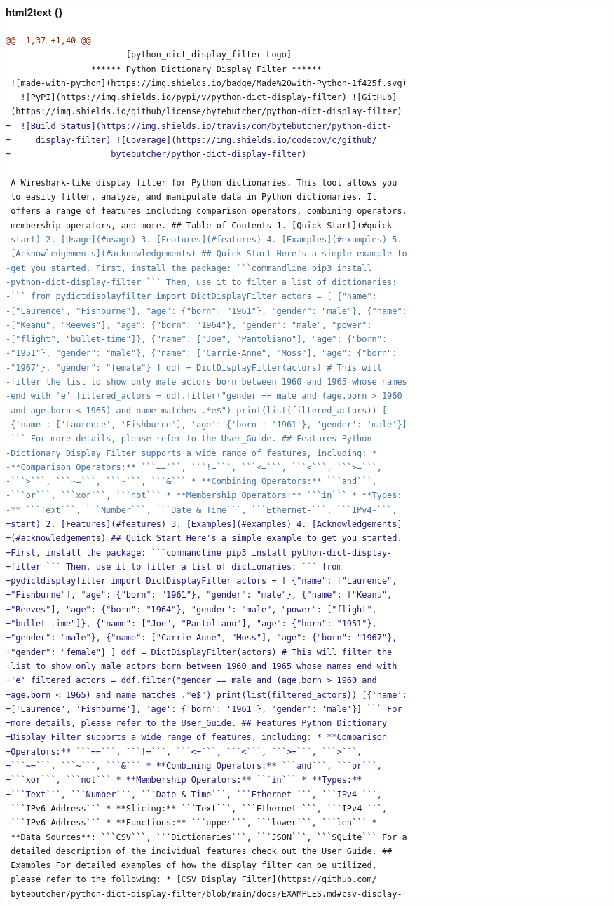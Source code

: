 #### html2text {}

```diff
@@ -1,37 +1,40 @@
                        [python_dict_display_filter Logo]
                 ****** Python Dictionary Display Filter ******
 ![made-with-python](https://img.shields.io/badge/Made%20with-Python-1f425f.svg)
   ![PyPI](https://img.shields.io/pypi/v/python-dict-display-filter) ![GitHub]
 (https://img.shields.io/github/license/bytebutcher/python-dict-display-filter)
+  ![Build Status](https://img.shields.io/travis/com/bytebutcher/python-dict-
+     display-filter) ![Coverage](https://img.shields.io/codecov/c/github/
+                    bytebutcher/python-dict-display-filter)
 
 A Wireshark-like display filter for Python dictionaries. This tool allows you
 to easily filter, analyze, and manipulate data in Python dictionaries. It
 offers a range of features including comparison operators, combining operators,
 membership operators, and more. ## Table of Contents 1. [Quick Start](#quick-
-start) 2. [Usage](#usage) 3. [Features](#features) 4. [Examples](#examples) 5.
-[Acknowledgements](#acknowledgements) ## Quick Start Here's a simple example to
-get you started. First, install the package: ```commandline pip3 install
-python-dict-display-filter ``` Then, use it to filter a list of dictionaries:
-``` from pydictdisplayfilter import DictDisplayFilter actors = [ {"name":
-["Laurence", "Fishburne"], "age": {"born": "1961"}, "gender": "male"}, {"name":
-["Keanu", "Reeves"], "age": {"born": "1964"}, "gender": "male", "power":
-["flight", "bullet-time"]}, {"name": ["Joe", "Pantoliano"], "age": {"born":
-"1951"}, "gender": "male"}, {"name": ["Carrie-Anne", "Moss"], "age": {"born":
-"1967"}, "gender": "female"} ] ddf = DictDisplayFilter(actors) # This will
-filter the list to show only male actors born between 1960 and 1965 whose names
-end with 'e' filtered_actors = ddf.filter("gender == male and (age.born > 1960
-and age.born < 1965) and name matches .*e$") print(list(filtered_actors)) [
-{'name': ['Laurence', 'Fishburne'], 'age': {'born': '1961'}, 'gender': 'male'}]
-``` For more details, please refer to the User_Guide. ## Features Python
-Dictionary Display Filter supports a wide range of features, including: *
-**Comparison Operators:** ```==```, ```!=```, ```<=```, ```<```, ```>=```,
-```>```, ```~=```, ```~```, ```&``` * **Combining Operators:** ```and```,
-```or```, ```xor```, ```not``` * **Membership Operators:** ```in``` * **Types:
-** ```Text```, ```Number```, ```Date & Time```, ```Ethernet-```, ```IPv4-```,
+start) 2. [Features](#features) 3. [Examples](#examples) 4. [Acknowledgements]
+(#acknowledgements) ## Quick Start Here's a simple example to get you started.
+First, install the package: ```commandline pip3 install python-dict-display-
+filter ``` Then, use it to filter a list of dictionaries: ``` from
+pydictdisplayfilter import DictDisplayFilter actors = [ {"name": ["Laurence",
+"Fishburne"], "age": {"born": "1961"}, "gender": "male"}, {"name": ["Keanu",
+"Reeves"], "age": {"born": "1964"}, "gender": "male", "power": ["flight",
+"bullet-time"]}, {"name": ["Joe", "Pantoliano"], "age": {"born": "1951"},
+"gender": "male"}, {"name": ["Carrie-Anne", "Moss"], "age": {"born": "1967"},
+"gender": "female"} ] ddf = DictDisplayFilter(actors) # This will filter the
+list to show only male actors born between 1960 and 1965 whose names end with
+'e' filtered_actors = ddf.filter("gender == male and (age.born > 1960 and
+age.born < 1965) and name matches .*e$") print(list(filtered_actors)) [{'name':
+['Laurence', 'Fishburne'], 'age': {'born': '1961'}, 'gender': 'male'}] ``` For
+more details, please refer to the User_Guide. ## Features Python Dictionary
+Display Filter supports a wide range of features, including: * **Comparison
+Operators:** ```==```, ```!=```, ```<=```, ```<```, ```>=```, ```>```,
+```~=```, ```~```, ```&``` * **Combining Operators:** ```and```, ```or```,
+```xor```, ```not``` * **Membership Operators:** ```in``` * **Types:**
+```Text```, ```Number```, ```Date & Time```, ```Ethernet-```, ```IPv4-```,
 ```IPv6-Address``` * **Slicing:** ```Text```, ```Ethernet-```, ```IPv4-```,
 ```IPv6-Address``` * **Functions:** ```upper```, ```lower```, ```len``` *
 **Data Sources**: ```CSV```, ```Dictionaries```, ```JSON```, ```SQLite``` For a
 detailed description of the individual features check out the User_Guide. ##
 Examples For detailed examples of how the display filter can be utilized,
 please refer to the following: * [CSV Display Filter](https://github.com/
 bytebutcher/python-dict-display-filter/blob/main/docs/EXAMPLES.md#csv-display-
```
